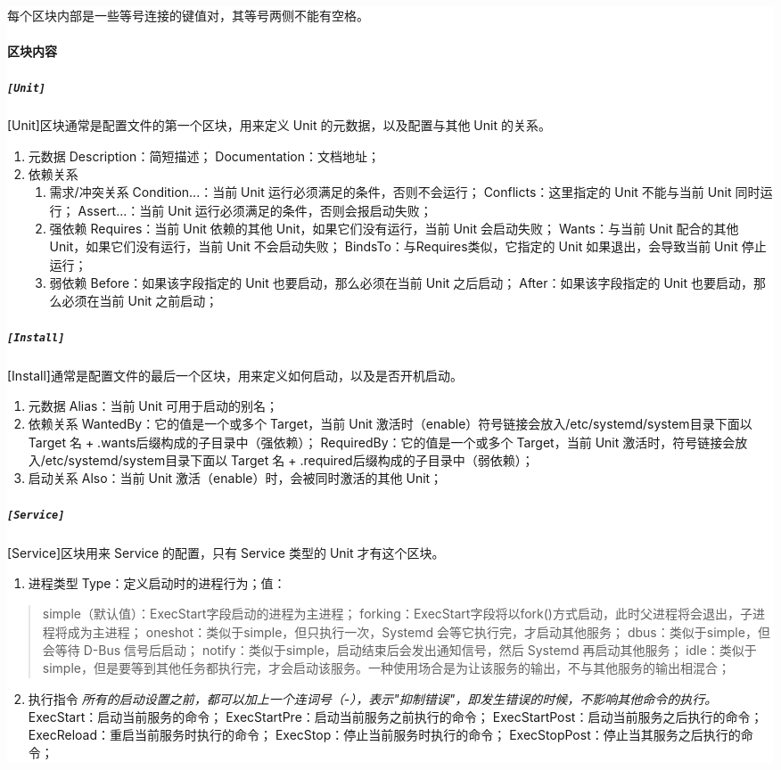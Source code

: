 每个区块内部是一些等号连接的键值对，其等号两侧不能有空格。
#### 区块内容
##### `[Unit]`
[Unit]区块通常是配置文件的第一个区块，用来定义 Unit 的元数据，以及配置与其他 Unit 的关系。

1. 元数据
    Description：简短描述；
    Documentation：文档地址；
2. 依赖关系
    1. 需求/冲突关系
        Condition...：当前 Unit 运行必须满足的条件，否则不会运行；
        Conflicts：这里指定的 Unit 不能与当前 Unit 同时运行；
        Assert...：当前 Unit 运行必须满足的条件，否则会报启动失败；
    2. 强依赖
        Requires：当前 Unit 依赖的其他 Unit，如果它们没有运行，当前 Unit 会启动失败；
        Wants：与当前 Unit 配合的其他 Unit，如果它们没有运行，当前 Unit 不会启动失败；
        BindsTo：与Requires类似，它指定的 Unit 如果退出，会导致当前 Unit 停止运行；
    3. 弱依赖
        Before：如果该字段指定的 Unit 也要启动，那么必须在当前 Unit 之后启动；
        After：如果该字段指定的 Unit 也要启动，那么必须在当前 Unit 之前启动；

##### `[Install]`
[Install]通常是配置文件的最后一个区块，用来定义如何启动，以及是否开机启动。

1. 元数据
    Alias：当前 Unit 可用于启动的别名；
2. 依赖关系
    WantedBy：它的值是一个或多个 Target，当前 Unit 激活时（enable）符号链接会放入/etc/systemd/system目录下面以 Target 名 + .wants后缀构成的子目录中（强依赖）；
    RequiredBy：它的值是一个或多个 Target，当前 Unit 激活时，符号链接会放入/etc/systemd/system目录下面以 Target 名 + .required后缀构成的子目录中（弱依赖）；
3. 启动关系
    Also：当前 Unit 激活（enable）时，会被同时激活的其他 Unit；


##### `[Service]`
[Service]区块用来 Service 的配置，只有 Service 类型的 Unit 才有这个区块。
1. 进程类型
    Type：定义启动时的进程行为；值：
> simple（默认值）：ExecStart字段启动的进程为主进程；
> forking：ExecStart字段将以fork()方式启动，此时父进程将会退出，子进程将成为主进程；
> oneshot：类似于simple，但只执行一次，Systemd 会等它执行完，才启动其他服务；
> dbus：类似于simple，但会等待 D-Bus 信号后启动；
> notify：类似于simple，启动结束后会发出通知信号，然后 Systemd 再启动其他服务；
> idle：类似于simple，但是要等到其他任务都执行完，才会启动该服务。一种使用场合是为让该服务的输出，不与其他服务的输出相混合；

2. 执行指令
    *所有的启动设置之前，都可以加上一个连词号（-），表示"抑制错误"，即发生错误的时候，不影响其他命令的执行。*
    ExecStart：启动当前服务的命令；
    ExecStartPre：启动当前服务之前执行的命令；
    ExecStartPost：启动当前服务之后执行的命令；
    ExecReload：重启当前服务时执行的命令；
    ExecStop：停止当前服务时执行的命令；
    ExecStopPost：停止当其服务之后执行的命令；
